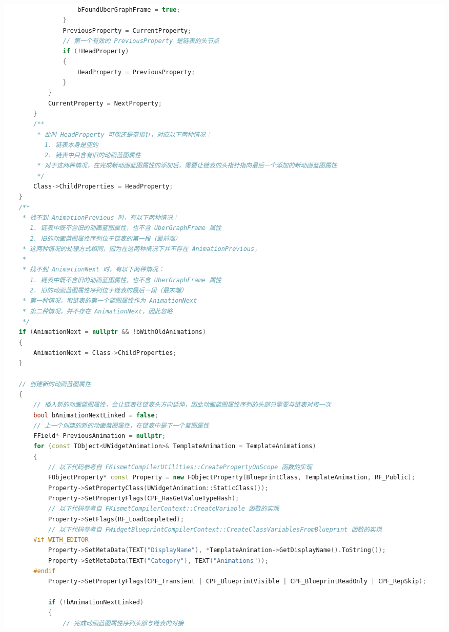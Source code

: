 ```cpp
                    bFoundUberGraphFrame = true;
                }
                PreviousProperty = CurrentProperty;
                // 第一个有效的 PreviousProperty 是链表的头节点
                if (!HeadProperty)
                {
                    HeadProperty = PreviousProperty;
                }
            }
            CurrentProperty = NextProperty;
        }
        /**
         * 此时 HeadProperty 可能还是空指针，对应以下两种情况：
           1. 链表本身是空的
           2. 链表中只含有旧的动画蓝图属性
         * 对于这两种情况，在完成新动画蓝图属性的添加后，需要让链表的头指针指向最后一个添加的新动画蓝图属性
         */
        Class->ChildProperties = HeadProperty;
    }
    /**
     * 找不到 AnimationPrevious 时，有以下两种情况：
       1. 链表中既不含旧的动画蓝图属性，也不含 UberGraphFrame 属性
       2. 旧的动画蓝图属性序列位于链表的第一段（最前端）
     * 这两种情况的处理方式相同，因为在这两种情况下并不存在 AnimationPrevious，
     * 
     * 找不到 AnimationNext 时，有以下两种情况：
       1. 链表中既不含旧的动画蓝图属性，也不含 UberGraphFrame 属性
       2. 旧的动画蓝图属性序列位于链表的最后一段（最末端）
     * 第一种情况，取链表的第一个蓝图属性作为 AnimationNext
     * 第二种情况，并不存在 AnimationNext，因此忽略
     */
    if (AnimationNext = nullptr && !bWithOldAnimations)
    {
        AnimationNext = Class->ChildProperties;
    }

    // 创建新的动画蓝图属性
    {
        // 插入新的动画蓝图属性，会让链表往链表头方向延伸，因此动画蓝图属性序列的头部只需要与链表对接一次
        bool bAnimationNextLinked = false;
        // 上一个创建的新的动画蓝图属性，在链表中是下一个蓝图属性
        FField* PreviousAnimation = nullptr;
        for (const TObject<UWidgetAnimation>& TemplateAnimation = TemplateAnimations)
        {
            // 以下代码参考自 FKismetCompilerUtilities::CreatePropertyOnScope 函数的实现
            FObjectProperty* const Property = new FObjectProperty(BlueprintClass, TemplateAnimation, RF_Public);
            Property->SetPropertyClass(UWidgetAnimation::StaticClass());
            Property->SetPropertyFlags(CPF_HasGetValueTypeHash);
            // 以下代码参考自 FKismetCompilerContext::CreateVariable 函数的实现
            Property->SetFlags(RF_LoadCompleted);
            // 以下代码参考自 FWidgetBlueprintCompilerContext::CreateClassVariablesFromBlueprint 函数的实现
        #if WITH_EDITOR
            Property->SetMetaData(TEXT("DisplayName"), *TemplateAnimation->GetDisplayName().ToString());
            Property->SetMetaData(TEXT("Category"), TEXT("Animations"));
        #endif
            Property->SetPropertyFlags(CPF_Transient | CPF_BlueprintVisible | CPF_BlueprintReadOnly | CPF_RepSkip);

            if (!bAnimationNextLinked)
            {
                // 完成动画蓝图属性序列头部与链表的对接
```